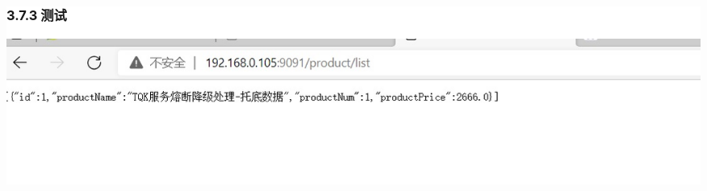 ### 3.7.3 测试

<a data-fancybox title=" Sentinel" href="./image/Sentinel11.jpg">![Sentinel](./image/Sentinel11.jpg)</a>
